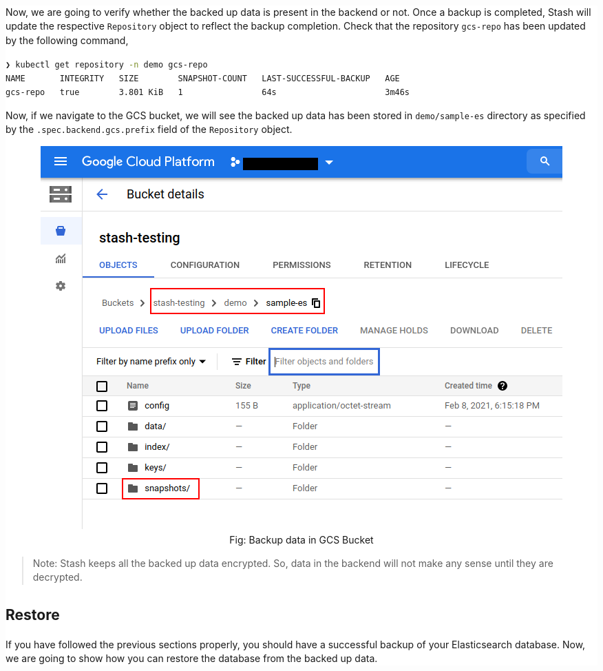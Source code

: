 Now, we are going to verify whether the backed up data is present in the backend or not. Once a backup is completed, Stash will update the respective `Repository` object to reflect the backup completion. Check that the repository `gcs-repo` has been updated by the following command,

```bash
❯ kubectl get repository -n demo gcs-repo
NAME       INTEGRITY   SIZE        SNAPSHOT-COUNT   LAST-SUCCESSFUL-BACKUP   AGE
gcs-repo   true        3.801 KiB   1                64s                      3m46s
```

Now, if we navigate to the GCS bucket, we will see the backed up data has been stored in `demo/sample-es` directory as specified by the `.spec.backend.gcs.prefix` field of the `Repository` object.

<figure align="center">
  <img alt="Backup data in GCS Bucket" src="/docs/addons/elasticsearch/kubedb/images/sample-es-backup.png">
  <figcaption align="center">Fig: Backup data in GCS Bucket</figcaption>
</figure>

> Note: Stash keeps all the backed up data encrypted. So, data in the backend will not make any sense until they are decrypted.

## Restore

If you have followed the previous sections properly, you should have a successful backup of your Elasticsearch database. Now, we are going to show how you can restore the database from the backed up data.
